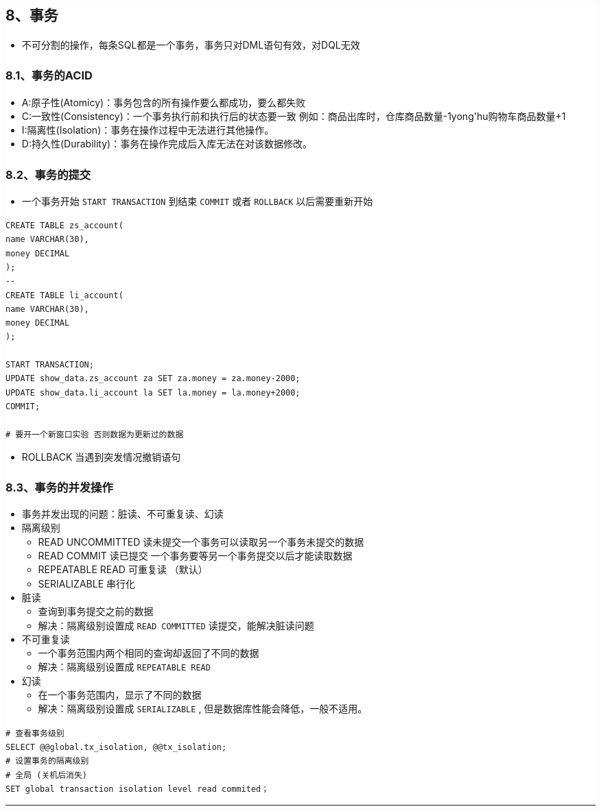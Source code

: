 ## 8、事务
* 不可分割的操作，每条SQL都是一个事务，事务只对DML语句有效，对DQL无效
### 8.1、事务的ACID
* A:原子性(Atomicy)：事务包含的所有操作要么都成功，要么都失败
* C:一致性(Consistency)：一个事务执行前和执行后的状态要一致 例如：商品出库时，仓库商品数量-1yong'hu购物车商品数量+1
* I:隔离性(Isolation)：事务在操作过程中无法进行其他操作。
* D:持久性(Durability)：事务在操作完成后入库无法在对该数据修改。
### 8.2、事务的提交
* 一个事务开始 `START TRANSACTION` 到结束 `COMMIT` 或者 `ROLLBACK` 以后需要重新开始
````
CREATE TABLE zs_account(
name VARCHAR(30),
money DECIMAL
);
-- 
CREATE TABLE li_account(
name VARCHAR(30),
money DECIMAL
);

START TRANSACTION;
UPDATE show_data.zs_account za SET za.money = za.money-2000;
UPDATE show_data.li_account la SET la.money = la.money+2000;
COMMIT;

# 要开一个新窗口实验 否则数据为更新过的数据
````
* ROLLBACK 当遇到突发情况撤销语句
### 8.3、事务的并发操作
* 事务并发出现的问题：脏读、不可重复读、幻读
* 隔离级别
    * READ UNCOMMITTED 读未提交一个事务可以读取另一个事务未提交的数据
    * READ COMMIT 读已提交 一个事务要等另一个事务提交以后才能读取数据
    * REPEATABLE READ 可重复读 （默认）
    * SERIALIZABLE 串行化 
* 脏读
    * 查询到事务提交之前的数据
    * 解决：隔离级别设置成 `READ COMMITTED` 读提交，能解决脏读问题
* 不可重复读 
    * 一个事务范围内两个相同的查询却返回了不同的数据
    * 解决：隔离级别设置成 `REPEATABLE READ`
* 幻读
    * 在一个事务范围内，显示了不同的数据
    * 解决：隔离级别设置成 `SERIALIZABLE` , 但是数据库性能会降低，一般不适用。
````
# 查看事务级别
SELECT @@global.tx_isolation, @@tx_isolation;
# 设置事务的隔离级别
# 全局 (关机后消失)
SET global transaction isolation level read commited；
````     
---
